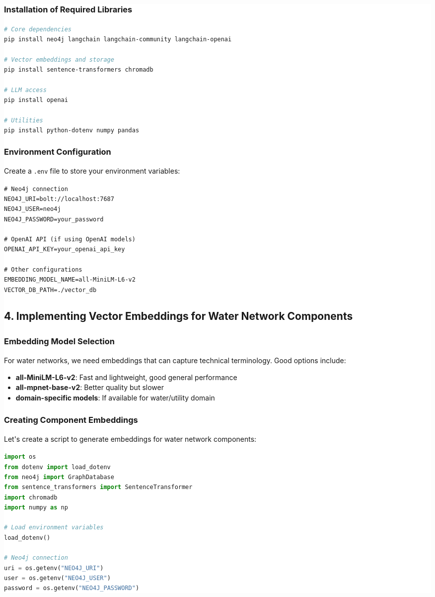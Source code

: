 ### Installation of Required Libraries

```bash
# Core dependencies
pip install neo4j langchain langchain-community langchain-openai

# Vector embeddings and storage
pip install sentence-transformers chromadb

# LLM access
pip install openai

# Utilities
pip install python-dotenv numpy pandas
```

### Environment Configuration

Create a `.env` file to store your environment variables:

```
# Neo4j connection
NEO4J_URI=bolt://localhost:7687
NEO4J_USER=neo4j
NEO4J_PASSWORD=your_password

# OpenAI API (if using OpenAI models)
OPENAI_API_KEY=your_openai_api_key

# Other configurations
EMBEDDING_MODEL_NAME=all-MiniLM-L6-v2
VECTOR_DB_PATH=./vector_db
```

## 4. Implementing Vector Embeddings for Water Network Components

### Embedding Model Selection

For water networks, we need embeddings that can capture technical terminology. Good options include:

- **all-MiniLM-L6-v2**: Fast and lightweight, good general performance
- **all-mpnet-base-v2**: Better quality but slower
- **domain-specific models**: If available for water/utility domain

### Creating Component Embeddings

Let's create a script to generate embeddings for water network components:

```python
import os
from dotenv import load_dotenv
from neo4j import GraphDatabase
from sentence_transformers import SentenceTransformer
import chromadb
import numpy as np

# Load environment variables
load_dotenv()

# Neo4j connection
uri = os.getenv("NEO4J_URI")
user = os.getenv("NEO4J_USER")
password = os.getenv("NEO4J_PASSWORD")

```